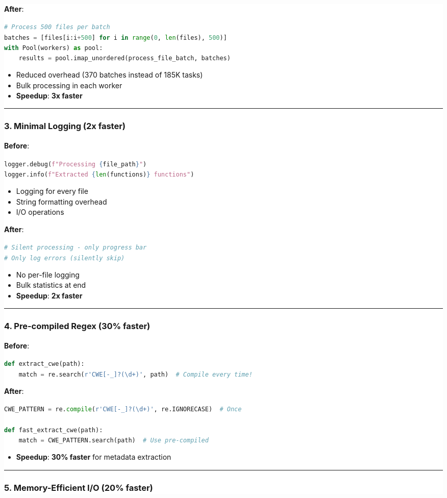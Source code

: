 **After**:
```python
# Process 500 files per batch
batches = [files[i:i+500] for i in range(0, len(files), 500)]
with Pool(workers) as pool:
    results = pool.imap_unordered(process_file_batch, batches)
```
- Reduced overhead (370 batches instead of 185K tasks)
- Bulk processing in each worker
- **Speedup**: **3x faster**

---

### 3. **Minimal Logging** (2x faster)

**Before**:
```python
logger.debug(f"Processing {file_path}")
logger.info(f"Extracted {len(functions)} functions")
```
- Logging for every file
- String formatting overhead
- I/O operations

**After**:
```python
# Silent processing - only progress bar
# Only log errors (silently skip)
```
- No per-file logging
- Bulk statistics at end
- **Speedup**: **2x faster**

---

### 4. **Pre-compiled Regex** (30% faster)

**Before**:
```python
def extract_cwe(path):
    match = re.search(r'CWE[-_]?(\d+)', path)  # Compile every time!
```

**After**:
```python
CWE_PATTERN = re.compile(r'CWE[-_]?(\d+)', re.IGNORECASE)  # Once

def fast_extract_cwe(path):
    match = CWE_PATTERN.search(path)  # Use pre-compiled
```
- **Speedup**: **30% faster** for metadata extraction

---

### 5. **Memory-Efficient I/O** (20% faster)
